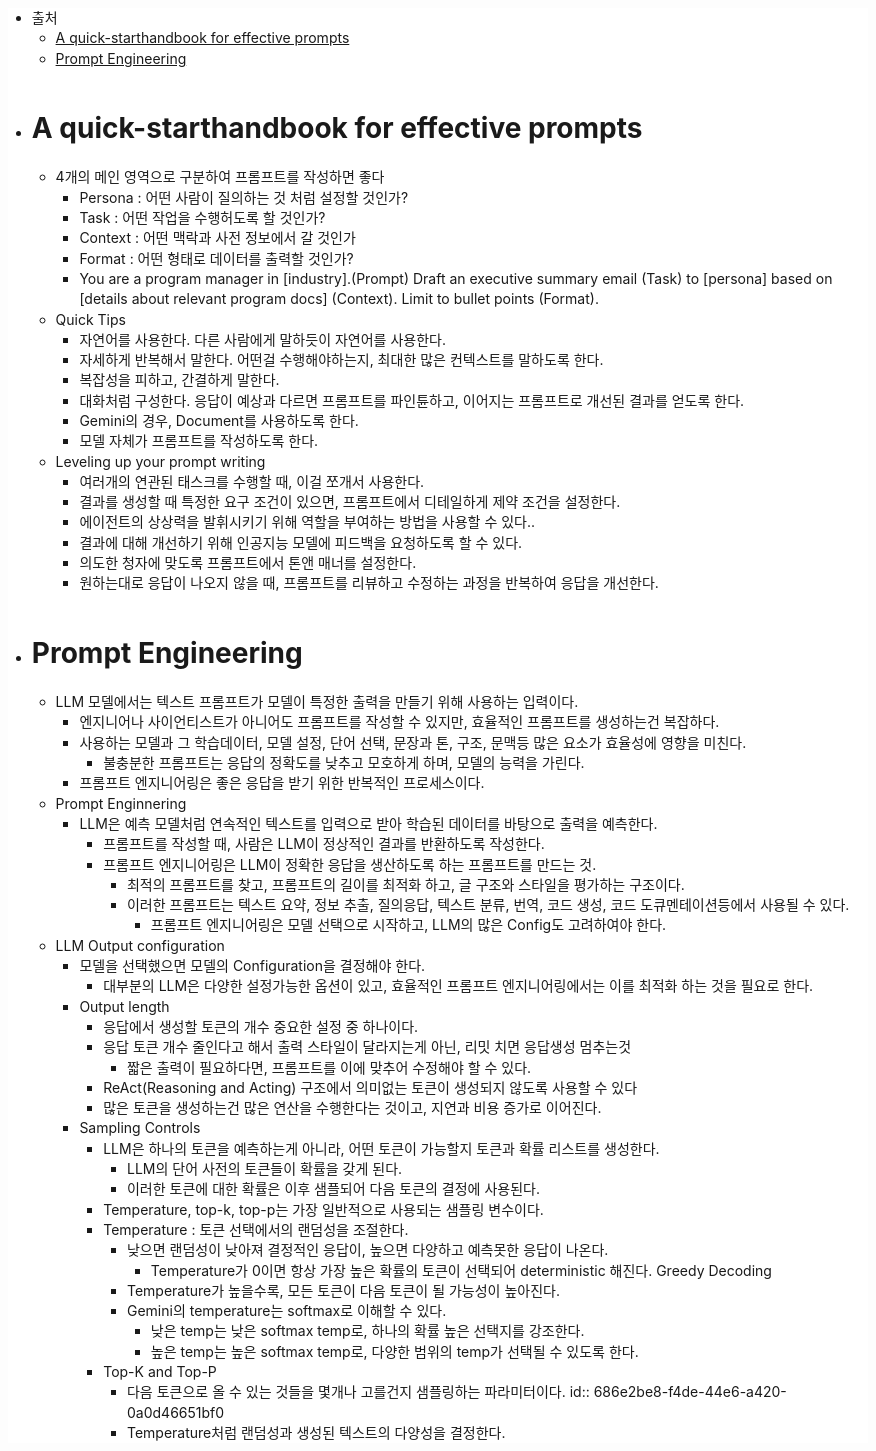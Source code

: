 - 출처
	- [A quick-starthandbook for effective prompts](https://services.google.com/fh/files/misc/gemini-for-google-workspace-prompting-guide-101.pdf)
	- [Prompt Engineering](https://www.kaggle.com/whitepaper-prompt-engineering)
- # A quick-starthandbook for effective prompts
	- 4개의 메인 영역으로 구분하여 프롬프트를 작성하면 좋다
		- Persona : 어떤 사람이 질의하는 것 처럼 설정할 것인가?
		- Task : 어떤 작업을 수행허도록 할 것인가?
		- Context : 어떤 맥락과 사전 정보에서 갈 것인가
		- Format : 어떤 형태로 데이터를 출력할 것인가?
		- You are a program manager in [industry].(Prompt) Draft an executive summary email (Task) to [persona] based on [details about relevant program docs] (Context). Limit to bullet points (Format).
	- Quick Tips
		- 자연어를 사용한다. 다른 사람에게 말하듯이 자연어를 사용한다.
		- 자세하게 반복해서 말한다. 어떤걸 수행해야하는지, 최대한 많은 컨텍스트를 말하도록 한다.
		- 복잡성을 피하고, 간결하게 말한다.
		- 대화처럼 구성한다. 응답이 예상과 다르면 프롬프트를 파인튠하고, 이어지는 프롬프트로 개선된 결과를 얻도록 한다.
		- Gemini의 경우, Document를 사용하도록 한다.
		- 모델 자체가 프롬프트를 작성하도록 한다.
	- Leveling up your prompt writing
		- 여러개의 연관된 태스크를 수행할 때, 이걸 쪼개서 사용한다.
		- 결과를 생성할 때 특정한 요구 조건이 있으면, 프롬프트에서 디테일하게 제약 조건을 설정한다.
		- 에이전트의 상상력을 발휘시키기 위해 역할을 부여하는 방법을 사용할 수 있다..
		- 결과에 대해 개선하기 위해 인공지능 모델에 피드백을 요청하도록 할 수 있다.
		- 의도한 청자에 맞도록 프롬프트에서 톤앤 매너를 설정한다.
		- 원하는대로 응답이 나오지 않을 때, 프롬프트를 리뷰하고 수정하는 과정을 반복하여 응답을 개선한다.
- # Prompt Engineering
	- LLM 모델에서는 텍스트 프롬프트가 모델이 특정한 출력을 만들기 위해 사용하는 입력이다.
		- 엔지니어나 사이언티스트가 아니어도 프롬프트를 작성할 수 있지만, 효율적인 프롬프트를 생성하는건 복잡하다.
		- 사용하는 모델과 그 학습데이터, 모델 설정, 단어 선택, 문장과 톤, 구조, 문맥등 많은 요소가 효율성에 영향을 미친다.
			- 불충분한 프롬프트는 응답의 정확도를 낮추고 모호하게 하며, 모델의 능력을 가린다.
		- 프롬프트 엔지니어링은 좋은 응답을 받기 위한 반복적인 프로세스이다.
	- Prompt Enginnering
		- LLM은 예측 모델처럼 연속적인 텍스트를 입력으로 받아 학습된 데이터를 바탕으로 출력을 예측한다.
			- 프롬프트를 작성할 때, 사람은 LLM이 정상적인 결과를 반환하도록 작성한다.
			- 프롬프트 엔지니어링은 LLM이 정확한 응답을 생산하도록 하는 프롬프트를 만드는 것.
				- 최적의 프롬프트를 찾고, 프롬프트의 길이를 최적화 하고, 글 구조와 스타일을 평가하는 구조이다.
				- 이러한 프롬프트는 텍스트 요약, 정보 추출, 질의응답, 텍스트 분류, 번역, 코드 생성, 코드 도큐멘테이션등에서 사용될 수 있다.
					- 프롬프트 엔지니어링은 모델 선택으로 시작하고, LLM의 많은 Config도 고려하여야 한다.
	- LLM Output configuration
		- 모델을 선택했으면 모델의 Configuration을 결정해야 한다.
			- 대부분의 LLM은 다양한 설정가능한 옵션이 있고, 효율적인 프롬프트 엔지니어링에서는 이를 최적화 하는 것을 필요로 한다.
		- Output length
			- 응답에서 생성할 토큰의 개수 중요한 설정 중 하나이다.
			- 응답 토큰 개수 줄인다고 해서 출력 스타일이 달라지는게 아닌, 리밋 치면 응답생성 멈추는것
				- 짧은 출력이 필요하다면, 프롬프트를 이에 맞추어 수정해야 할 수 있다.
			- ReAct(Reasoning and Acting) 구조에서 의미없는 토큰이 생성되지 않도록 사용할 수 있다
			- 많은 토큰을 생성하는건 많은 연산을 수행한다는 것이고, 지연과 비용 증가로 이어진다.
		- Sampling Controls
			- LLM은 하나의 토큰을 예측하는게 아니라, 어떤 토큰이 가능할지 토큰과 확률 리스트를 생성한다.
				- LLM의 단어 사전의 토큰들이 확률을 갖게 된다.
				- 이러한 토큰에 대한 확률은 이후 샘플되어 다음 토큰의 결정에 사용된다.
			- Temperature, top-k, top-p는 가장 일반적으로 사용되는 샘플링 변수이다.
			- Temperature : 토큰 선택에서의 랜덤성을 조절한다.
				- 낮으면 랜덤성이 낮아져 결정적인 응답이, 높으면 다양하고 예측못한 응답이 나온다.
					- Temperature가 0이면 항상 가장 높은 확률의 토큰이 선택되어 deterministic 해진다. Greedy Decoding
				- Temperature가 높을수록, 모든 토큰이 다음 토큰이 될 가능성이 높아진다.
				- Gemini의 temperature는 softmax로 이해할 수 있다.
					- 낮은 temp는 낮은 softmax temp로, 하나의 확률 높은 선택지를 강조한다.
					- 높은 temp는 높은 softmax temp로, 다양한 범위의 temp가 선택될 수 있도록 한다.
			- Top-K and Top-P
				- 다음 토큰으로 올 수 있는 것들을 몇개나 고를건지 샘플링하는 파라미터이다.
				  id:: 686e2be8-f4de-44e6-a420-0a0d46651bf0
				- Temperature처럼 랜덤성과 생성된 텍스트의 다양성을 결정한다.